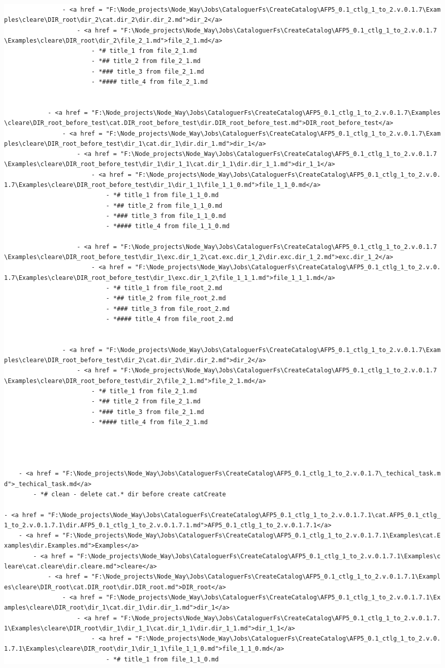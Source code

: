                    
                    - <a href = "F:\Node_projects\Node_Way\Jobs\CataloguerFs\CreateCatalog\AFP5_0.1_ctlg_1_to_2.v.0.1.7\Examples\cleare\DIR_root\dir_2\cat.dir_2\dir.dir_2.md">dir_2</a>
                        - <a href = "F:\Node_projects\Node_Way\Jobs\CataloguerFs\CreateCatalog\AFP5_0.1_ctlg_1_to_2.v.0.1.7\Examples\cleare\DIR_root\dir_2\file_2_1.md">file_2_1.md</a>
                            - *# title_1 from file_2_1.md
                            - *## title_2 from file_2_1.md
                            - *### title_3 from file_2_1.md
                            - *#### title_4 from file_2_1.md
                    
                
                - <a href = "F:\Node_projects\Node_Way\Jobs\CataloguerFs\CreateCatalog\AFP5_0.1_ctlg_1_to_2.v.0.1.7\Examples\cleare\DIR_root_before_test\cat.DIR_root_before_test\dir.DIR_root_before_test.md">DIR_root_before_test</a>
                    - <a href = "F:\Node_projects\Node_Way\Jobs\CataloguerFs\CreateCatalog\AFP5_0.1_ctlg_1_to_2.v.0.1.7\Examples\cleare\DIR_root_before_test\dir_1\cat.dir_1\dir.dir_1.md">dir_1</a>
                        - <a href = "F:\Node_projects\Node_Way\Jobs\CataloguerFs\CreateCatalog\AFP5_0.1_ctlg_1_to_2.v.0.1.7\Examples\cleare\DIR_root_before_test\dir_1\dir_1_1\cat.dir_1_1\dir.dir_1_1.md">dir_1_1</a>
                            - <a href = "F:\Node_projects\Node_Way\Jobs\CataloguerFs\CreateCatalog\AFP5_0.1_ctlg_1_to_2.v.0.1.7\Examples\cleare\DIR_root_before_test\dir_1\dir_1_1\file_1_1_0.md">file_1_1_0.md</a>
                                - *# title_1 from file_1_1_0.md
                                - *## title_2 from file_1_1_0.md
                                - *### title_3 from file_1_1_0.md
                                - *#### title_4 from file_1_1_0.md
                        
                        - <a href = "F:\Node_projects\Node_Way\Jobs\CataloguerFs\CreateCatalog\AFP5_0.1_ctlg_1_to_2.v.0.1.7\Examples\cleare\DIR_root_before_test\dir_1\exc.dir_1_2\cat.exc.dir_1_2\dir.exc.dir_1_2.md">exc.dir_1_2</a>
                            - <a href = "F:\Node_projects\Node_Way\Jobs\CataloguerFs\CreateCatalog\AFP5_0.1_ctlg_1_to_2.v.0.1.7\Examples\cleare\DIR_root_before_test\dir_1\exc.dir_1_2\file_1_1_1.md">file_1_1_1.md</a>
                                - *# title_1 from file_root_2.md
                                - *## title_2 from file_root_2.md
                                - *### title_3 from file_root_2.md
                                - *#### title_4 from file_root_2.md
                        
                    
                    - <a href = "F:\Node_projects\Node_Way\Jobs\CataloguerFs\CreateCatalog\AFP5_0.1_ctlg_1_to_2.v.0.1.7\Examples\cleare\DIR_root_before_test\dir_2\cat.dir_2\dir.dir_2.md">dir_2</a>
                        - <a href = "F:\Node_projects\Node_Way\Jobs\CataloguerFs\CreateCatalog\AFP5_0.1_ctlg_1_to_2.v.0.1.7\Examples\cleare\DIR_root_before_test\dir_2\file_2_1.md">file_2_1.md</a>
                            - *# title_1 from file_2_1.md
                            - *## title_2 from file_2_1.md
                            - *### title_3 from file_2_1.md
                            - *#### title_4 from file_2_1.md
                    
                
            
        
        - <a href = "F:\Node_projects\Node_Way\Jobs\CataloguerFs\CreateCatalog\AFP5_0.1_ctlg_1_to_2.v.0.1.7\_techical_task.md">_techical_task.md</a>
            - *# clean - delete cat.* dir before create catCreate
    
    - <a href = "F:\Node_projects\Node_Way\Jobs\CataloguerFs\CreateCatalog\AFP5_0.1_ctlg_1_to_2.v.0.1.7.1\cat.AFP5_0.1_ctlg_1_to_2.v.0.1.7.1\dir.AFP5_0.1_ctlg_1_to_2.v.0.1.7.1.md">AFP5_0.1_ctlg_1_to_2.v.0.1.7.1</a>
        - <a href = "F:\Node_projects\Node_Way\Jobs\CataloguerFs\CreateCatalog\AFP5_0.1_ctlg_1_to_2.v.0.1.7.1\Examples\cat.Examples\dir.Examples.md">Examples</a>
            - <a href = "F:\Node_projects\Node_Way\Jobs\CataloguerFs\CreateCatalog\AFP5_0.1_ctlg_1_to_2.v.0.1.7.1\Examples\cleare\cat.cleare\dir.cleare.md">cleare</a>
                - <a href = "F:\Node_projects\Node_Way\Jobs\CataloguerFs\CreateCatalog\AFP5_0.1_ctlg_1_to_2.v.0.1.7.1\Examples\cleare\DIR_root\cat.DIR_root\dir.DIR_root.md">DIR_root</a>
                    - <a href = "F:\Node_projects\Node_Way\Jobs\CataloguerFs\CreateCatalog\AFP5_0.1_ctlg_1_to_2.v.0.1.7.1\Examples\cleare\DIR_root\dir_1\cat.dir_1\dir.dir_1.md">dir_1</a>
                        - <a href = "F:\Node_projects\Node_Way\Jobs\CataloguerFs\CreateCatalog\AFP5_0.1_ctlg_1_to_2.v.0.1.7.1\Examples\cleare\DIR_root\dir_1\dir_1_1\cat.dir_1_1\dir.dir_1_1.md">dir_1_1</a>
                            - <a href = "F:\Node_projects\Node_Way\Jobs\CataloguerFs\CreateCatalog\AFP5_0.1_ctlg_1_to_2.v.0.1.7.1\Examples\cleare\DIR_root\dir_1\dir_1_1\file_1_1_0.md">file_1_1_0.md</a>
                                - *# title_1 from file_1_1_0.md